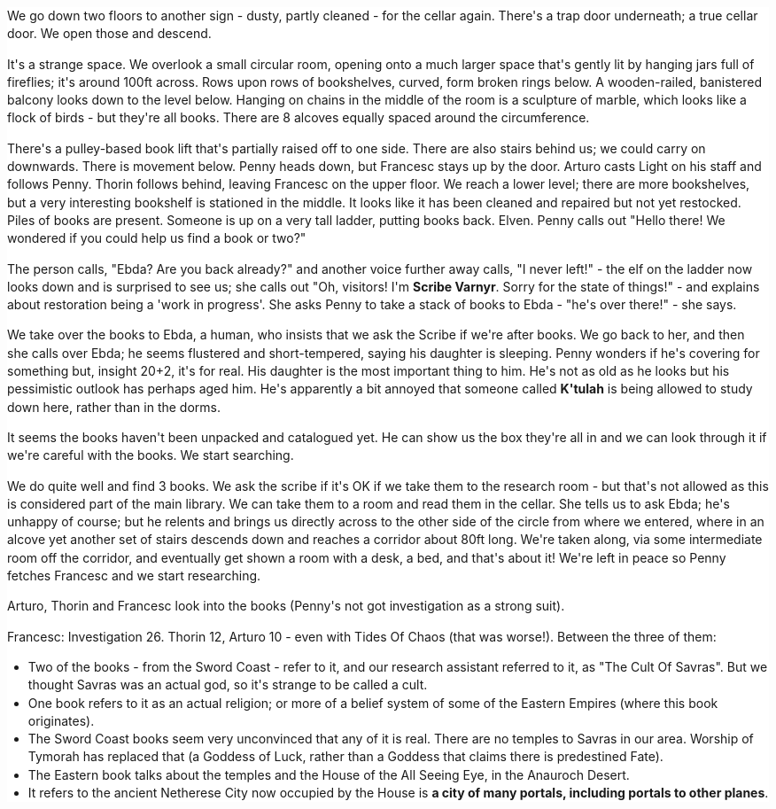 We go down two floors to another sign - dusty, partly cleaned - for the cellar again. There's a trap door underneath; a true cellar door. We open those and descend.

It's a strange space. We overlook a small circular room, opening onto a much larger space that's gently lit by hanging jars full of fireflies; it's around 100ft across. Rows upon rows of bookshelves, curved, form broken rings below. A wooden-railed, banistered balcony looks down to the level below. Hanging on chains in the middle of the room is a sculpture of marble, which looks like a flock of birds - but they're all books. There are 8 alcoves equally spaced around the circumference.

There's a pulley-based book lift that's partially raised off to one side. There are also stairs behind us; we could carry on downwards. There is movement below. Penny heads down, but Francesc stays up by the door. Arturo casts Light on his staff and follows Penny. Thorin follows behind, leaving Francesc on the upper floor. We reach a lower level; there are more bookshelves, but a very interesting bookshelf is stationed in the middle. It looks like it has been cleaned and repaired but not yet restocked. Piles of books are present. Someone is up on a very tall ladder, putting books back. Elven. Penny calls out "Hello there! We wondered if you could help us find a book or two?"

The person calls, "Ebda? Are you back already?" and another voice further away calls, "I never left!" - the elf on the ladder now looks down and is surprised to see us; she calls out "Oh, visitors! I'm **Scribe Varnyr**. Sorry for the state of things!" - and explains about restoration being a 'work in progress'. She asks Penny to take a stack of books to Ebda - "he's over there!" - she says.

We take over the books to Ebda, a human, who insists that we ask the Scribe if we're after books. We go back to her, and then she calls over Ebda; he seems flustered and short-tempered, saying his daughter is sleeping. Penny wonders if he's covering for something but, insight 20+2, it's for real. His daughter is the most important thing to him. He's not as old as he looks but his pessimistic outlook has perhaps aged him. He's apparently a bit annoyed that someone called **K'tulah** is being allowed to study down here, rather than in the dorms.

It seems the books haven't been unpacked and catalogued yet. He can show us the box they're all in and we can look through it if we're careful with the books. We start searching.

We do quite well and find 3 books. We ask the scribe if it's OK if we take them to the research room - but that's not allowed as this is considered part of the main library. We can take them to a room and read them in the cellar. She tells us to ask Ebda; he's unhappy of course; but he relents and brings us directly across to the other side of the circle from where we entered, where in an alcove yet another set of stairs descends down and reaches a corridor about 80ft long. We're taken along, via some intermediate room off the corridor, and eventually get shown a room with a desk, a bed, and that's about it! We're left in peace so Penny fetches Francesc and we start researching.

Arturo, Thorin and Francesc look into the books (Penny's not got investigation as a strong suit).

Francesc: Investigation 26. Thorin 12, Arturo 10 - even with Tides Of Chaos (that was worse!). Between the three of them:

* Two of the books - from the Sword Coast - refer to it, and our research assistant referred to it, as "The Cult Of Savras". But we thought Savras was an actual god, so it's strange to be called a cult.
* One book refers to it as an actual religion; or more of a belief system of some of the Eastern Empires (where this book originates).
* The Sword Coast books seem very unconvinced that any of it is real. There are no temples to Savras in our area. Worship of Tymorah has replaced that (a Goddess of Luck, rather than a Goddess that claims there is predestined Fate).
* The Eastern book talks about the temples and the House of the All Seeing Eye, in the Anauroch Desert.
* It refers to the ancient Netherese City now occupied by the House is **a city of many portals, including portals to other planes**.
